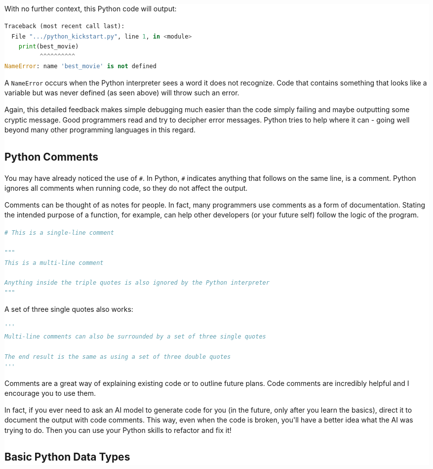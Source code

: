 With no further context, this Python code will output:

```python
Traceback (most recent call last):
  File ".../python_kickstart.py", line 1, in <module>
    print(best_movie)
          ^^^^^^^^^^
NameError: name 'best_movie' is not defined
```

A `NameError` occurs when the Python interpreter sees a word it does not recognize. Code that contains something that looks like a variable but was never defined (as seen above) will throw such an error.

Again, this detailed feedback makes simple debugging much easier than the code simply failing and maybe outputting some cryptic message. Good programmers read and try to decipher error messages. Python tries to help where it can - going well beyond many other programming languages in this regard.

## Python Comments

You may have already noticed the use of `#`. In Python, `#` indicates anything that follows on the same line, is a comment. Python ignores all comments when running code, so they do not affect the output.

Comments can be thought of as notes for people. In fact, many programmers use comments as a form of documentation. Stating the intended purpose of a function, for example, can help other developers (or your future self) follow the logic of the program.

```python
# This is a single-line comment

"""
This is a multi-line comment

Anything inside the triple quotes is also ignored by the Python interpreter 
"""
```

A set of three single quotes also works:

```python
'''
Multi-line comments can also be surrounded by a set of three single quotes

The end result is the same as using a set of three double quotes
'''
```

Comments are a great way of explaining existing code or to outline future plans. Code comments are incredibly helpful and I encourage you to use them.

In fact, if you ever need to ask an AI model to generate code for you (in the future, only after you learn the basics), direct it to document the output with code comments. This way, even when the code is broken, you'll have a better idea what the AI was trying to do. Then you can use your Python skills to refactor and fix it!

## Basic Python Data Types
